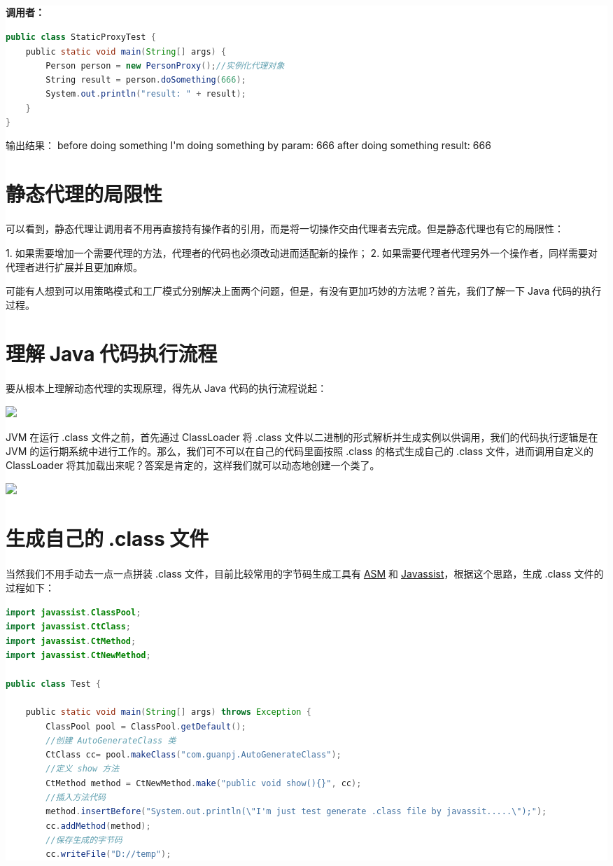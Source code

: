 <strong>调用者：</strong>

```java  
public class StaticProxyTest {  
    public static void main(String[] args) {  
        Person person = new PersonProxy();//实例化代理对象  
        String result = person.doSomething(666);  
        System.out.println("result: " + result);  
    }  
}  
```  

输出结果：
before doing something
I'm doing something by param: 666
after doing something
result: 666

# 静态代理的局限性

可以看到，静态代理让调用者不用再直接持有操作者的引用，而是将一切操作交由代理者去完成。但是静态代理也有它的局限性：

1. 如果需要增加一个需要代理的方法，代理者的代码也必须改动进而适配新的操作；
2. 如果需要代理者代理另外一个操作者，同样需要对代理者进行扩展并且更加麻烦。

可能有人想到可以用策略模式和工厂模式分别解决上面两个问题，但是，有没有更加巧妙的方法呢？首先，我们了解一下 Java 代码的执行过程。

# 理解 Java 代码执行流程

要从根本上理解动态代理的实现原理，得先从 Java 代码的执行流程说起：

![](https://my-bucket-1251125515.cos.ap-guangzhou.myqcloud.com/JavaProxy/clipboard_20230323_041701.png)

JVM 在运行 .class 文件之前，首先通过 ClassLoader 将 .class 文件以二进制的形式解析并生成实例以供调用，我们的代码执行逻辑是在 JVM 的运行期系统中进行工作的。那么，我们可不可以在自己的代码里面按照 .class 的格式生成自己的 .class 文件，进而调用自定义的 ClassLoader 将其加载出来呢？答案是肯定的，这样我们就可以动态地创建一个类了。

![](https://my-bucket-1251125515.cos.ap-guangzhou.myqcloud.com/JavaProxy/clipboard_20230323_041705.png)

# 生成自己的 .class 文件

当然我们不用手动去一点一点拼装 .class 文件，目前比较常用的字节码生成工具有 [ASM](https://link.juejin.cn?target=https%3A%2F%2Fasm.ow2.io%2F) 和 [Javassist](https://link.juejin.cn?target=http%3A%2F%2Fwww.javassist.org%2F)，根据这个思路，生成 .class 文件的过程如下：

```java  
import javassist.ClassPool;  
import javassist.CtClass;  
import javassist.CtMethod;  
import javassist.CtNewMethod;  
   
public class Test {  
  
    public static void main(String[] args) throws Exception {  
        ClassPool pool = ClassPool.getDefault();  
        //创建 AutoGenerateClass 类  
        CtClass cc= pool.makeClass("com.guanpj.AutoGenerateClass");  
        //定义 show 方法  
        CtMethod method = CtNewMethod.make("public void show(){}", cc);  
        //插入方法代码  
        method.insertBefore("System.out.println(\"I'm just test generate .class file by javassit.....\");");  
        cc.addMethod(method);  
        //保存生成的字节码  
        cc.writeFile("D://temp");  
```